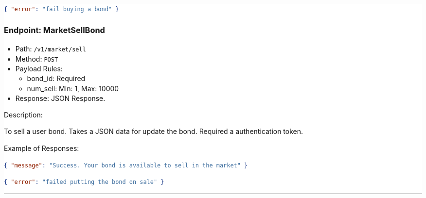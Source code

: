 ```json
{ "error": "fail buying a bond" }
```

### Endpoint: MarketSellBond

* Path: `/v1/market/sell`
* Method: `POST`
* Payload Rules:
  * bond_id: Required
  * num_sell: Min: 1, Max: 10000
* Response: JSON Response.

Description:

To sell a user bond.
Takes a JSON data for update the bond.
Required a authentication token.

Example of Responses:
```json
{ "message": "Success. Your bond is available to sell in the market" }
```

```json
{ "error": "failed putting the bond on sale" }
```

---

